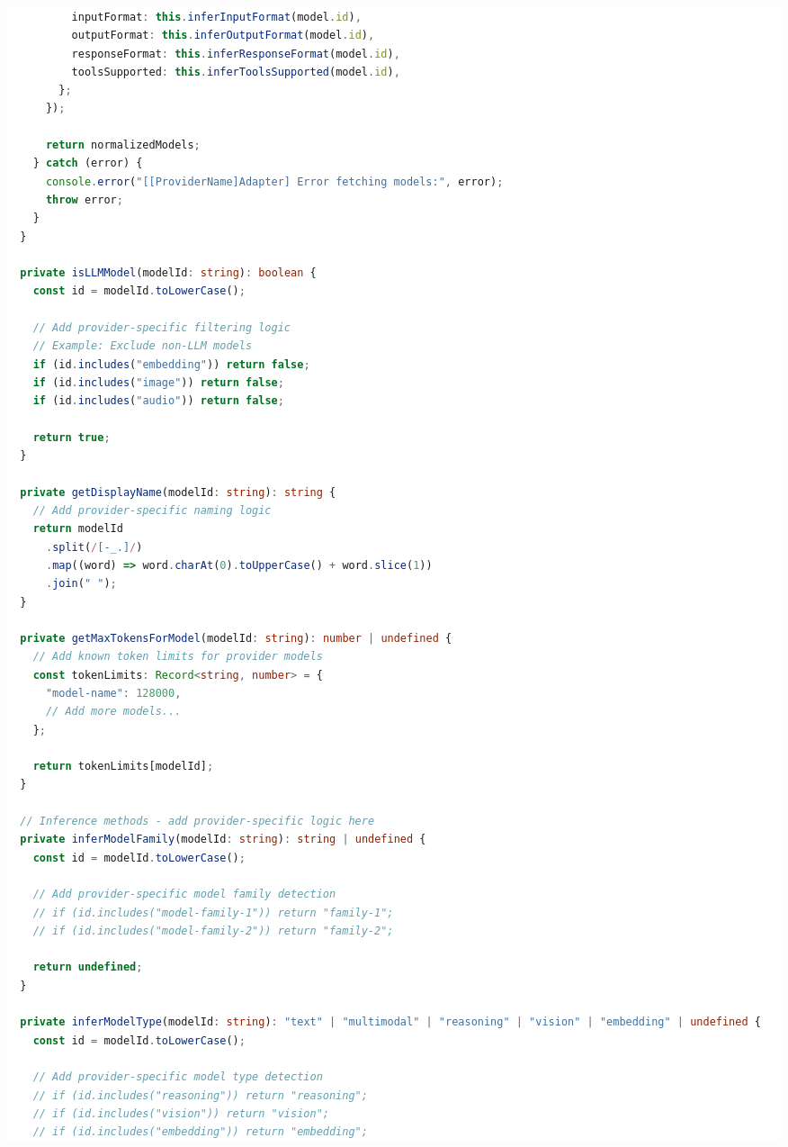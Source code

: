 ```typescript
          inputFormat: this.inferInputFormat(model.id),
          outputFormat: this.inferOutputFormat(model.id),
          responseFormat: this.inferResponseFormat(model.id),
          toolsSupported: this.inferToolsSupported(model.id),
        };
      });

      return normalizedModels;
    } catch (error) {
      console.error("[[ProviderName]Adapter] Error fetching models:", error);
      throw error;
    }
  }

  private isLLMModel(modelId: string): boolean {
    const id = modelId.toLowerCase();
    
    // Add provider-specific filtering logic
    // Example: Exclude non-LLM models
    if (id.includes("embedding")) return false;
    if (id.includes("image")) return false;
    if (id.includes("audio")) return false;
    
    return true;
  }

  private getDisplayName(modelId: string): string {
    // Add provider-specific naming logic
    return modelId
      .split(/[-_.]/)
      .map((word) => word.charAt(0).toUpperCase() + word.slice(1))
      .join(" ");
  }

  private getMaxTokensForModel(modelId: string): number | undefined {
    // Add known token limits for provider models
    const tokenLimits: Record<string, number> = {
      "model-name": 128000,
      // Add more models...
    };

    return tokenLimits[modelId];
  }

  // Inference methods - add provider-specific logic here
  private inferModelFamily(modelId: string): string | undefined {
    const id = modelId.toLowerCase();
    
    // Add provider-specific model family detection
    // if (id.includes("model-family-1")) return "family-1";
    // if (id.includes("model-family-2")) return "family-2";
    
    return undefined;
  }

  private inferModelType(modelId: string): "text" | "multimodal" | "reasoning" | "vision" | "embedding" | undefined {
    const id = modelId.toLowerCase();
    
    // Add provider-specific model type detection
    // if (id.includes("reasoning")) return "reasoning";
    // if (id.includes("vision")) return "vision";
    // if (id.includes("embedding")) return "embedding";
```